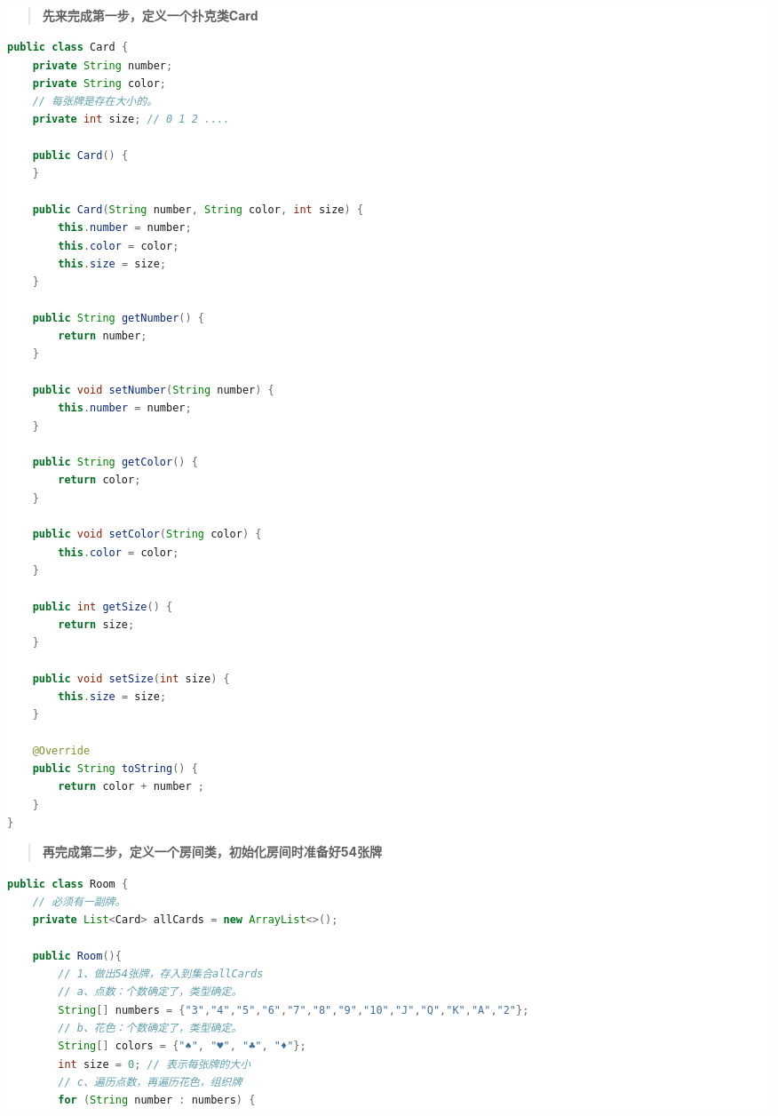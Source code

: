 > **先来完成第一步，定义一个扑克类Card**

```java
public class Card {
    private String number;
    private String color;
    // 每张牌是存在大小的。
    private int size; // 0 1 2 ....

    public Card() {
    }

    public Card(String number, String color, int size) {
        this.number = number;
        this.color = color;
        this.size = size;
    }

    public String getNumber() {
        return number;
    }

    public void setNumber(String number) {
        this.number = number;
    }

    public String getColor() {
        return color;
    }

    public void setColor(String color) {
        this.color = color;
    }

    public int getSize() {
        return size;
    }

    public void setSize(int size) {
        this.size = size;
    }

    @Override
    public String toString() {
        return color + number ;
    }
}
```

> **再完成第二步，定义一个房间类，初始化房间时准备好54张牌**

```java
public class Room {
    // 必须有一副牌。
    private List<Card> allCards = new ArrayList<>();

    public Room(){
        // 1、做出54张牌，存入到集合allCards
        // a、点数：个数确定了，类型确定。
        String[] numbers = {"3","4","5","6","7","8","9","10","J","Q","K","A","2"};
        // b、花色：个数确定了，类型确定。
        String[] colors = {"♠", "♥", "♣", "♦"};
        int size = 0; // 表示每张牌的大小
        // c、遍历点数，再遍历花色，组织牌
        for (String number : numbers) {
```